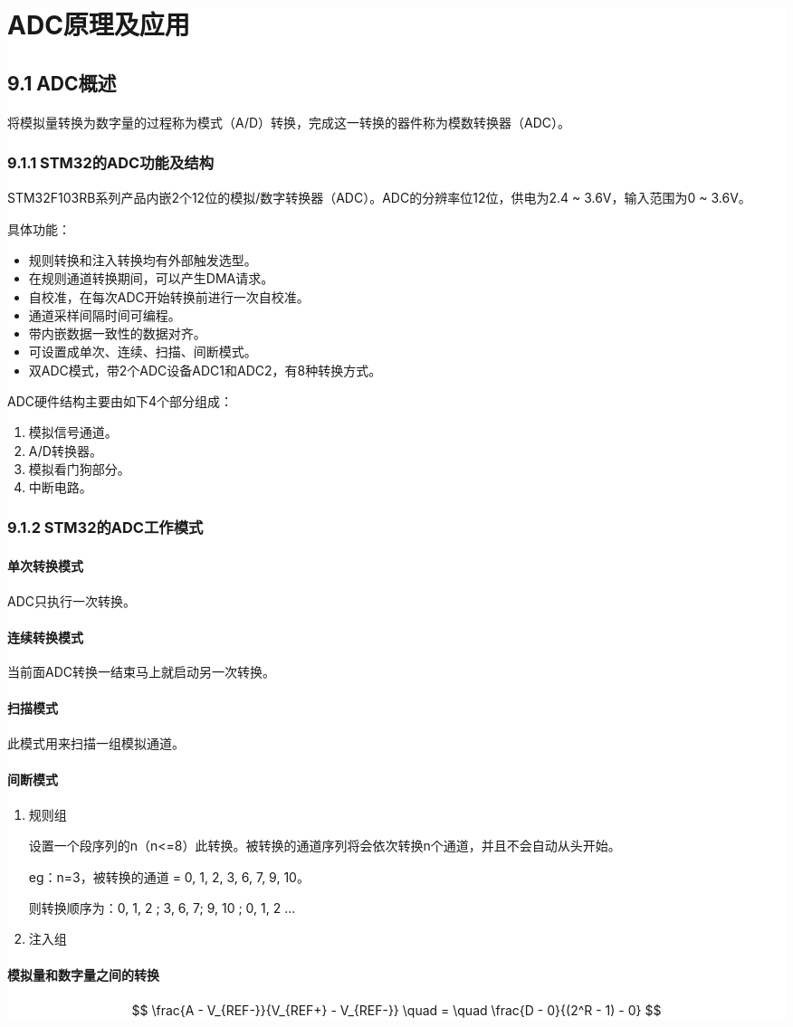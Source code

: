 # ADC原理及应用

## 9.1 ADC概述

将模拟量转换为数字量的过程称为模式（A/D）转换，完成这一转换的器件称为模数转换器（ADC）。

### 9.1.1 STM32的ADC功能及结构

STM32F103RB系列产品内嵌2个12位的模拟/数字转换器（ADC）。ADC的分辨率位12位，供电为2.4 ~ 3.6V，输入范围为0 ~ 3.6V。

具体功能：
- 规则转换和注入转换均有外部触发选型。
- 在规则通道转换期间，可以产生DMA请求。
- 自校准，在每次ADC开始转换前进行一次自校准。
- 通道采样间隔时间可编程。
- 带内嵌数据一致性的数据对齐。
- 可设置成单次、连续、扫描、间断模式。
- 双ADC模式，带2个ADC设备ADC1和ADC2，有8种转换方式。

ADC硬件结构主要由如下4个部分组成：
1. 模拟信号通道。
2. A/D转换器。
3. 模拟看门狗部分。
4. 中断电路。

### 9.1.2 STM32的ADC工作模式

#### 单次转换模式

ADC只执行一次转换。

#### 连续转换模式

当前面ADC转换一结束马上就启动另一次转换。

#### 扫描模式

此模式用来扫描一组模拟通道。

#### 间断模式

1. 规则组

    设置一个段序列的n（n<=8）此转换。被转换的通道序列将会依次转换n个通道，并且不会自动从头开始。

    eg：n=3，被转换的通道 = 0, 1, 2, 3, 6, 7, 9, 10。
    
    则转换顺序为：0, 1, 2 ; 3, 6, 7; 9, 10 ; 0, 1, 2 ...

2. 注入组

#### 模拟量和数字量之间的转换

$$ \frac{A - V_{REF-}}{V_{REF+} - V_{REF-}} \quad = \quad \frac{D - 0}{(2^R - 1) - 0} $$
